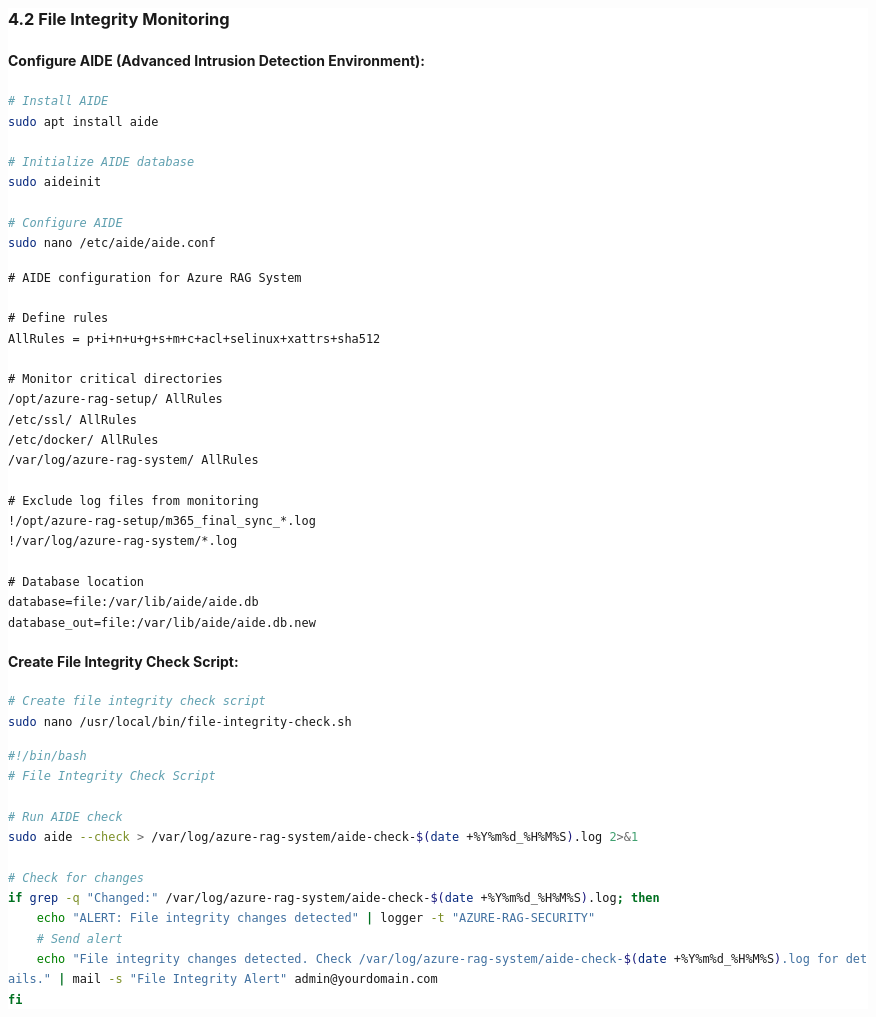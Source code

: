 ### 4.2 File Integrity Monitoring

#### Configure AIDE (Advanced Intrusion Detection Environment):
```bash
# Install AIDE
sudo apt install aide

# Initialize AIDE database
sudo aideinit

# Configure AIDE
sudo nano /etc/aide/aide.conf
```

```
# AIDE configuration for Azure RAG System

# Define rules
AllRules = p+i+n+u+g+s+m+c+acl+selinux+xattrs+sha512

# Monitor critical directories
/opt/azure-rag-setup/ AllRules
/etc/ssl/ AllRules
/etc/docker/ AllRules
/var/log/azure-rag-system/ AllRules

# Exclude log files from monitoring
!/opt/azure-rag-setup/m365_final_sync_*.log
!/var/log/azure-rag-system/*.log

# Database location
database=file:/var/lib/aide/aide.db
database_out=file:/var/lib/aide/aide.db.new
```

#### Create File Integrity Check Script:
```bash
# Create file integrity check script
sudo nano /usr/local/bin/file-integrity-check.sh
```

```bash
#!/bin/bash
# File Integrity Check Script

# Run AIDE check
sudo aide --check > /var/log/azure-rag-system/aide-check-$(date +%Y%m%d_%H%M%S).log 2>&1

# Check for changes
if grep -q "Changed:" /var/log/azure-rag-system/aide-check-$(date +%Y%m%d_%H%M%S).log; then
    echo "ALERT: File integrity changes detected" | logger -t "AZURE-RAG-SECURITY"
    # Send alert
    echo "File integrity changes detected. Check /var/log/azure-rag-system/aide-check-$(date +%Y%m%d_%H%M%S).log for details." | mail -s "File Integrity Alert" admin@yourdomain.com
fi
```

